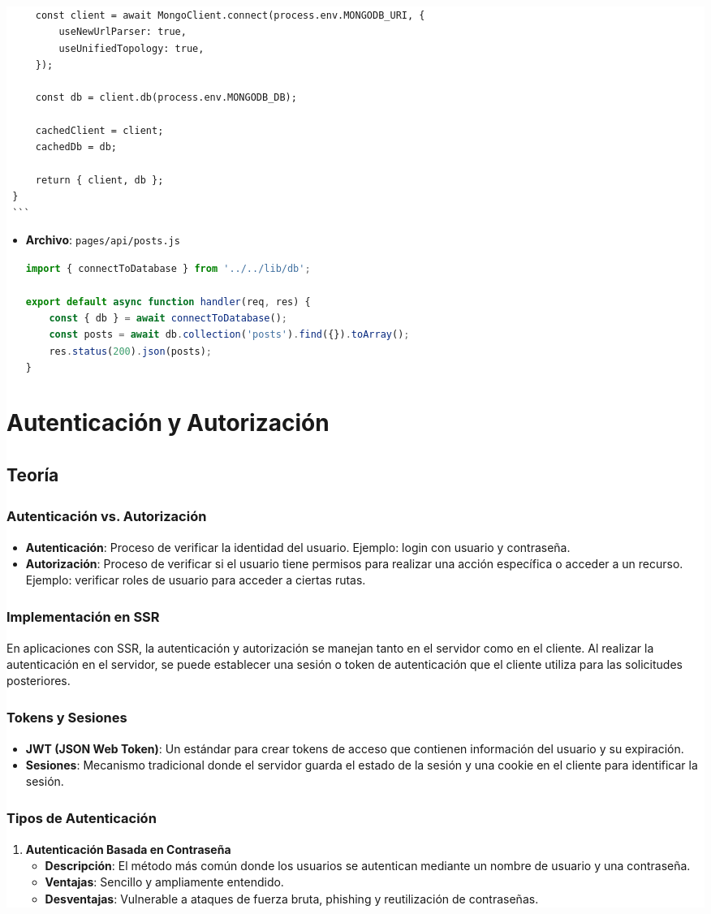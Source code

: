          const client = await MongoClient.connect(process.env.MONGODB_URI, {
             useNewUrlParser: true,
             useUnifiedTopology: true,
         });

         const db = client.db(process.env.MONGODB_DB);

         cachedClient = client;
         cachedDb = db;

         return { client, db };
     }
     ```

   - **Archivo**: `pages/api/posts.js`
     ```javascript
     import { connectToDatabase } from '../../lib/db';

     export default async function handler(req, res) {
         const { db } = await connectToDatabase();
         const posts = await db.collection('posts').find({}).toArray();
         res.status(200).json(posts);
     }
     ```
   



# Autenticación y Autorización

## Teoría

### Autenticación vs. Autorización
- **Autenticación**: Proceso de verificar la identidad del usuario. Ejemplo: login con usuario y contraseña.
- **Autorización**: Proceso de verificar si el usuario tiene permisos para realizar una acción específica o acceder a un recurso. Ejemplo: verificar roles de usuario para acceder a ciertas rutas.

### Implementación en SSR
En aplicaciones con SSR, la autenticación y autorización se manejan tanto en el servidor como en el cliente. Al realizar la autenticación en el servidor, se puede establecer una sesión o token de autenticación que el cliente utiliza para las solicitudes posteriores.

### Tokens y Sesiones
- **JWT (JSON Web Token)**: Un estándar para crear tokens de acceso que contienen información del usuario y su expiración.
- **Sesiones**: Mecanismo tradicional donde el servidor guarda el estado de la sesión y una cookie en el cliente para identificar la sesión.

### Tipos de Autenticación

1. **Autenticación Basada en Contraseña**
   - **Descripción**: El método más común donde los usuarios se autentican mediante un nombre de usuario y una contraseña.
   - **Ventajas**: Sencillo y ampliamente entendido.
   - **Desventajas**: Vulnerable a ataques de fuerza bruta, phishing y reutilización de contraseñas.
